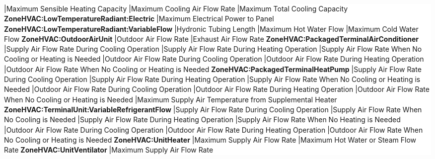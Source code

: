 |Maximum Sensible Heating Capacity
|Maximum Cooling Air Flow Rate
|Maximum Total Cooling Capacity
**ZoneHVAC:LowTemperatureRadiant:Electric**
|Maximum Electrical Power to Panel
**ZoneHVAC:LowTemperatureRadiant:VariableFlow**
|Hydronic Tubing Length
|Maximum Hot Water Flow
|Maximum Cold Water Flow
**ZoneHVAC:OutdoorAirUnit**
|Outdoor Air Flow Rate
|Exhaust Air Flow Rate
**ZoneHVAC:PackagedTerminalAirConditioner**
|Supply Air Flow Rate During Cooling Operation
|Supply Air Flow Rate During Heating Operation
|Supply Air Flow Rate When No Cooling or Heating is Needed
|Outdoor Air Flow Rate During Cooling Operation
|Outdoor Air Flow Rate During Heating Operation
|Outdoor Air Flow Rate When No Cooling or Heating is Needed
**ZoneHVAC:PackagedTerminalHeatPump**
|Supply Air Flow Rate During Cooling Operation
|Supply Air Flow Rate During Heating Operation
|Supply Air Flow Rate When No Cooling or Heating is Needed
|Outdoor Air Flow Rate During Cooling Operation
|Outdoor Air Flow Rate During Heating Operation
|Outdoor Air Flow Rate When No Cooling or Heating is Needed
|Maximum Supply Air Temperature from Supplemental Heater
**ZoneHVAC:TerminalUnit:VariableRefrigerantFlow**
|Supply Air Flow Rate During Cooling Operation
|Supply Air Flow Rate When No Cooling is Needed
|Supply Air Flow Rate During Heating Operation
|Supply Air Flow Rate When No Heating is Needed
|Outdoor Air Flow Rate During Cooling Operation
|Outdoor Air Flow Rate During Heating Operation
|Outdoor Air Flow Rate When No Cooling or Heating is Needed
**ZoneHVAC:UnitHeater**
|Maximum Supply Air Flow Rate
|Maximum Hot Water or Steam Flow Rate
**ZoneHVAC:UnitVentilator**
|Maximum Supply Air Flow Rate